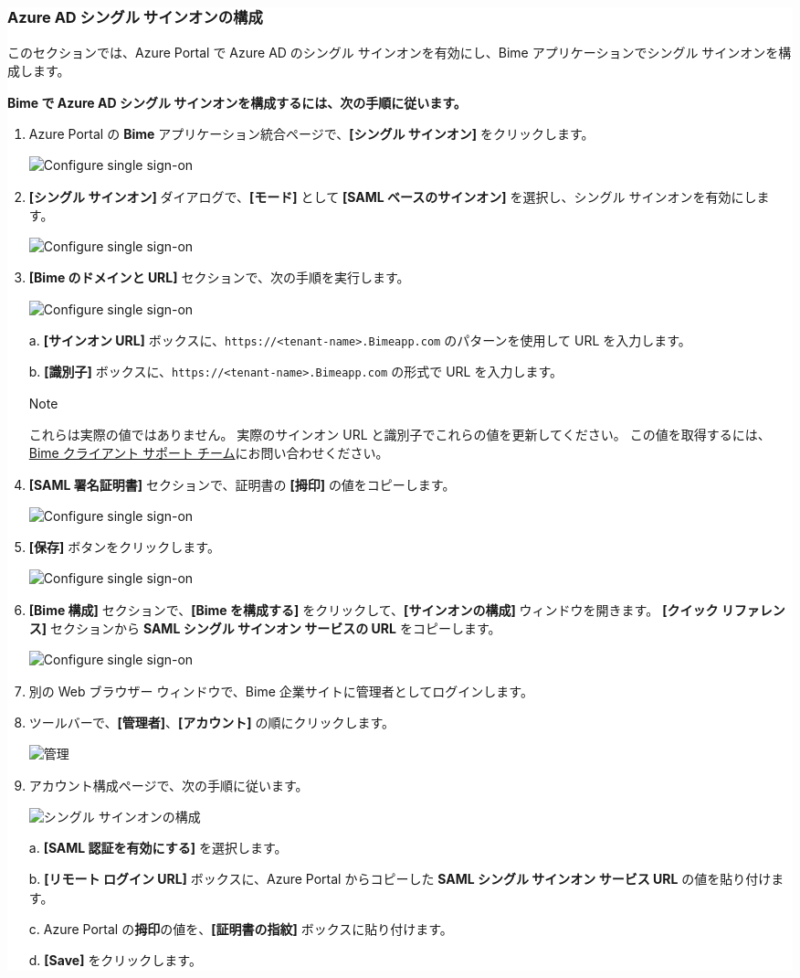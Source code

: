 ### <a name="configuring-azure-ad-single-sign-on"></a>Azure AD シングル サインオンの構成

このセクションでは、Azure Portal で Azure AD のシングル サインオンを有効にし、Bime アプリケーションでシングル サインオンを構成します。

**Bime で Azure AD シングル サインオンを構成するには、次の手順に従います。**

1. Azure Portal の **Bime** アプリケーション統合ページで、**[シングル サインオン]** をクリックします。

    ![Configure single sign-on][4]

1. **[シングル サインオン]** ダイアログで、**[モード]** として **[SAML ベースのサインオン]** を選択し、シングル サインオンを有効にします。
 
    ![Configure single sign-on](./media/bime-tutorial/tutorial_bime_samlbase.png)

1. **[Bime のドメインと URL]** セクションで、次の手順を実行します。

    ![Configure single sign-on](./media/bime-tutorial/tutorial_bime_url.png)

    a. **[サインオン URL]** ボックスに、`https://<tenant-name>.Bimeapp.com` のパターンを使用して URL を入力します。

    b. **[識別子]** ボックスに、`https://<tenant-name>.Bimeapp.com` の形式で URL を入力します。

    > [!NOTE] 
    > これらは実際の値ではありません。 実際のサインオン URL と識別子でこれらの値を更新してください。 この値を取得するには、[Bime クライアント サポート チーム](https://bime.zendesk.com/hc/categories/202604307-Support-tech-notes-and-tips-)にお問い合わせください。 
 
1. **[SAML 署名証明書]** セクションで、証明書の **[拇印]** の値をコピーします。

    ![Configure single sign-on](./media/bime-tutorial/tutorial_bime_certificate.png) 

1. **[保存]** ボタンをクリックします。

    ![Configure single sign-on](./media/bime-tutorial/tutorial_general_400.png)

1. **[Bime 構成]** セクションで、**[Bime を構成する]** をクリックして、**[サインオンの構成]** ウィンドウを開きます。 **[クイック リファレンス]** セクションから **SAML シングル サインオン サービスの URL** をコピーします。

    ![Configure single sign-on](./media/bime-tutorial/tutorial_bime_configure.png) 

1. 別の Web ブラウザー ウィンドウで、Bime 企業サイトに管理者としてログインします。

1. ツールバーで、**[管理者]**、**[アカウント]** の順にクリックします。
   
    ![管理](./media/bime-tutorial/ic775558.png "Admin")

1. アカウント構成ページで、次の手順に従います。
   
    ![シングル サインオンの構成](./media/bime-tutorial/ic775559.png "Configure Single Sign-On")
   
    a. **[SAML 認証を有効にする]** を選択します。

    b. **[リモート ログイン URL]** ボックスに、Azure Portal からコピーした **SAML シングル サインオン サービス URL** の値を貼り付けます。

    c.  Azure Portal の**拇印**の値を、**[証明書の指紋]** ボックスに貼り付けます。       
   
    d. **[Save]** をクリックします。


[1]: ./media/bime-tutorial/tutorial_general_01.png
[2]: ./media/bime-tutorial/tutorial_general_02.png
[3]: ./media/bime-tutorial/tutorial_general_03.png
[4]: ./media/bime-tutorial/tutorial_general_04.png
[100]: ./media/bime-tutorial/tutorial_general_100.png
[200]: ./media/bime-tutorial/tutorial_general_200.png
[201]: ./media/bime-tutorial/tutorial_general_201.png
[202]: ./media/bime-tutorial/tutorial_general_202.png
[203]: ./media/bime-tutorial/tutorial_general_203.png